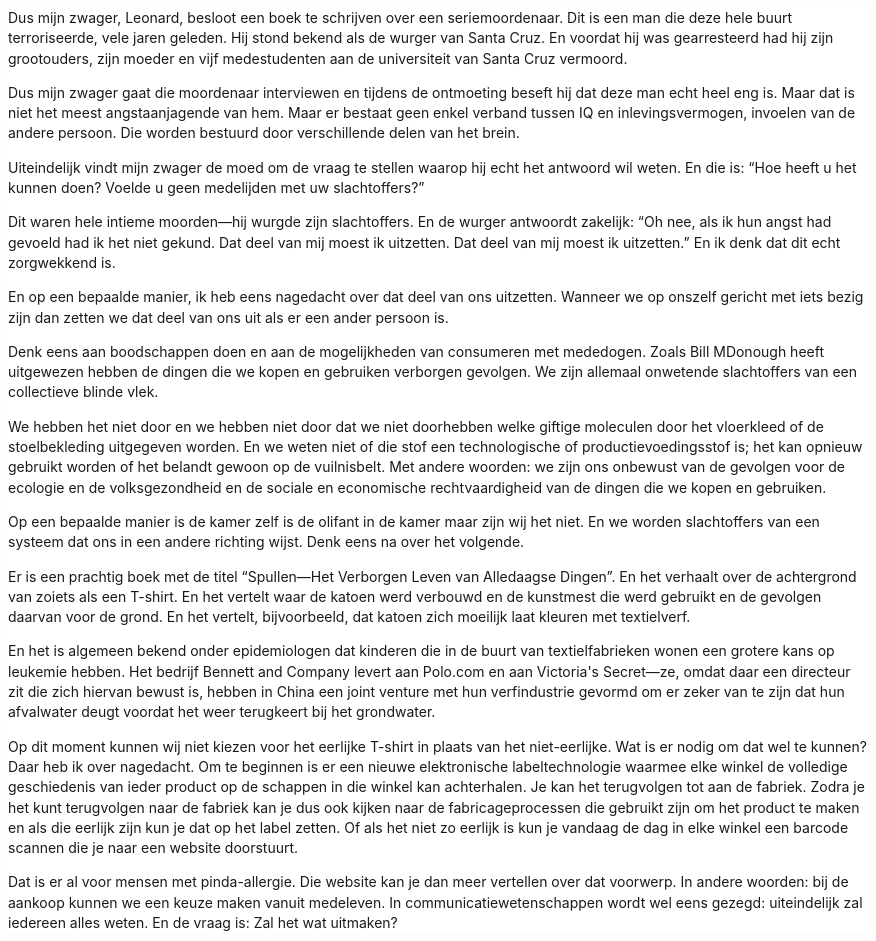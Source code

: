 Dus mijn zwager, Leonard, besloot een boek te schrijven over een seriemoordenaar. Dit is een man die deze hele buurt terroriseerde, vele jaren geleden. Hij stond bekend als de wurger van Santa Cruz. En voordat hij was gearresteerd had hij zijn grootouders, zijn moeder en vijf medestudenten aan de universiteit van Santa Cruz vermoord.

Dus mijn zwager gaat die moordenaar interviewen en tijdens de ontmoeting beseft hij dat deze man echt heel eng is. Maar dat is niet het meest angstaanjagende van hem. Maar er bestaat geen enkel verband tussen IQ en inlevingsvermogen, invoelen van de andere persoon. Die worden bestuurd door verschillende delen van het brein.

Uiteindelijk vindt mijn zwager de moed om de vraag te stellen waarop hij echt het antwoord wil weten. En die is: “Hoe heeft u het kunnen doen? Voelde u geen medelijden met uw slachtoffers?”

Dit waren hele intieme moorden—hij wurgde zijn slachtoffers. En de wurger antwoordt zakelijk: “Oh nee, als ik hun angst had gevoeld had ik het niet gekund. Dat deel van mij moest ik uitzetten. Dat deel van mij moest ik uitzetten.” En ik denk dat dit echt zorgwekkend is.

En op een bepaalde manier, ik heb eens nagedacht over dat deel van ons uitzetten. Wanneer we op onszelf gericht met iets bezig zijn dan zetten we dat deel van ons uit als er een ander persoon is.

Denk eens aan boodschappen doen en aan de mogelijkheden van consumeren met mededogen. Zoals Bill MDonough heeft uitgewezen hebben de dingen die we kopen en gebruiken verborgen gevolgen. We zijn allemaal onwetende slachtoffers van een collectieve blinde vlek.

We hebben het niet door en we hebben niet door dat we niet doorhebben welke giftige moleculen door het vloerkleed of de stoelbekleding uitgegeven worden. En we weten niet of die stof een technologische of productievoedingsstof is; het kan opnieuw gebruikt worden of het belandt gewoon op de vuilnisbelt. Met andere woorden: we zijn ons onbewust van de gevolgen voor de ecologie en de volksgezondheid en de sociale en economische rechtvaardigheid van de dingen die we kopen en gebruiken.

Op een bepaalde manier is de kamer zelf is de olifant in de kamer maar zijn wij het niet. En we worden slachtoffers van een systeem dat ons in een andere richting wijst. Denk eens na over het volgende.

Er is een prachtig boek met de titel “Spullen—Het Verborgen Leven van Alledaagse Dingen”. En het verhaalt over de achtergrond van zoiets als een T-shirt. En het vertelt waar de katoen werd verbouwd en de kunstmest die werd gebruikt en de gevolgen daarvan voor de grond. En het vertelt, bijvoorbeeld, dat katoen zich moeilijk laat kleuren met textielverf.

En het is algemeen bekend onder epidemiologen dat kinderen die in de buurt van textielfabrieken wonen een grotere kans op leukemie hebben. Het bedrijf Bennett and Company levert aan Polo.com en aan Victoria's Secret—ze, omdat daar een directeur zit die zich hiervan bewust is, hebben in China een joint venture met hun verfindustrie gevormd om er zeker van te zijn dat hun afvalwater deugt voordat het weer terugkeert bij het grondwater.

Op dit moment kunnen wij niet kiezen voor het eerlijke T-shirt in plaats van het niet-eerlijke. Wat is er nodig om dat wel te kunnen? Daar heb ik over nagedacht. Om te beginnen is er een nieuwe elektronische labeltechnologie waarmee elke winkel de volledige geschiedenis van ieder product op de schappen in die winkel kan achterhalen. Je kan het terugvolgen tot aan de fabriek. Zodra je het kunt terugvolgen naar de fabriek kan je dus ook kijken naar de fabricageprocessen die gebruikt zijn om het product te maken en als die eerlijk zijn kun je dat op het label zetten. Of als het niet zo eerlijk is kun je vandaag de dag in elke winkel een barcode scannen die je naar een website doorstuurt.

Dat is er al voor mensen met pinda-allergie. Die website kan je dan meer vertellen over dat voorwerp. In andere woorden: bij de aankoop kunnen we een keuze maken vanuit medeleven. In communicatiewetenschappen wordt wel eens gezegd: uiteindelijk zal iedereen alles weten. En de vraag is: Zal het wat uitmaken?
